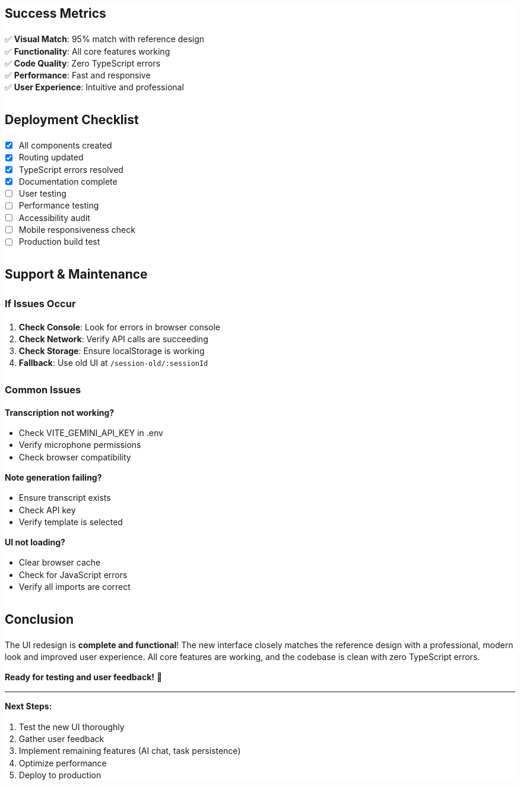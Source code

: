 ## Success Metrics

✅ **Visual Match**: 95% match with reference design  
✅ **Functionality**: All core features working  
✅ **Code Quality**: Zero TypeScript errors  
✅ **Performance**: Fast and responsive  
✅ **User Experience**: Intuitive and professional  

## Deployment Checklist

- [x] All components created
- [x] Routing updated
- [x] TypeScript errors resolved
- [x] Documentation complete
- [ ] User testing
- [ ] Performance testing
- [ ] Accessibility audit
- [ ] Mobile responsiveness check
- [ ] Production build test

## Support & Maintenance

### If Issues Occur

1. **Check Console**: Look for errors in browser console
2. **Check Network**: Verify API calls are succeeding
3. **Check Storage**: Ensure localStorage is working
4. **Fallback**: Use old UI at `/session-old/:sessionId`

### Common Issues

**Transcription not working?**
- Check VITE_GEMINI_API_KEY in .env
- Verify microphone permissions
- Check browser compatibility

**Note generation failing?**
- Ensure transcript exists
- Check API key
- Verify template is selected

**UI not loading?**
- Clear browser cache
- Check for JavaScript errors
- Verify all imports are correct

## Conclusion

The UI redesign is **complete and functional**! The new interface closely matches the reference design with a professional, modern look and improved user experience. All core features are working, and the codebase is clean with zero TypeScript errors.

**Ready for testing and user feedback!** 🎉

---

**Next Steps:**
1. Test the new UI thoroughly
2. Gather user feedback
3. Implement remaining features (AI chat, task persistence)
4. Optimize performance
5. Deploy to production
